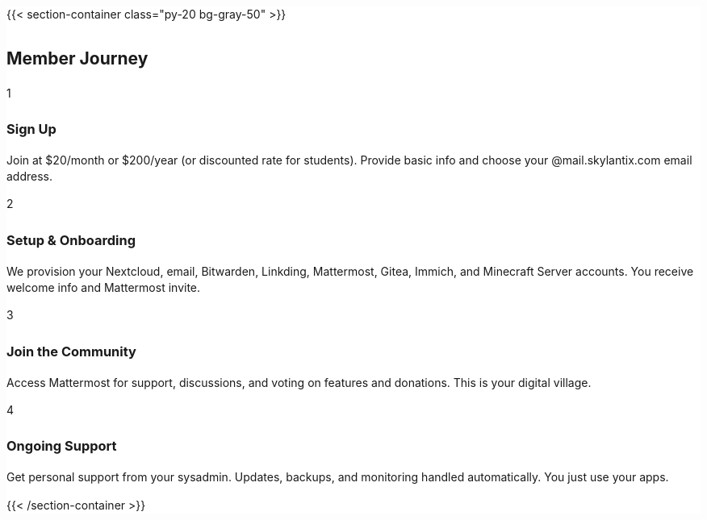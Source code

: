{{< section-container class="py-20 bg-gray-50" >}}
    <div class="max-w-5xl mx-auto">
        <h2 class="text-3xl font-bold mb-8 text-center">Member Journey</h2>
        <div class="space-y-6">
            <div class="bg-white rounded-lg shadow-md p-6 border-l-4 border-blue-500">
                <div class="flex items-start">
                    <div class="bg-blue-500 text-white rounded-full w-8 h-8 flex items-center justify-center mr-4 mt-1 font-bold">1</div>
                    <div>
                        <h3 class="text-xl font-bold text-gray-900 mb-2">Sign Up</h3>
                        <p class="text-gray-700">Join at $20/month or $200/year (or discounted rate for students). Provide basic info and choose your @mail.skylantix.com email address.</p>
                    </div>
                </div>
            </div>
            <div class="bg-white rounded-lg shadow-md p-6 border-l-4 border-purple-500">
                <div class="flex items-start">
                    <div class="bg-purple-500 text-white rounded-full w-8 h-8 flex items-center justify-center mr-4 mt-1 font-bold">2</div>
                    <div>
                        <h3 class="text-xl font-bold text-gray-900 mb-2">Setup & Onboarding</h3>
                        <p class="text-gray-700">We provision your Nextcloud, email, Bitwarden, Linkding, Mattermost, Gitea, Immich, and Minecraft Server accounts. You receive welcome info and Mattermost invite.</p>
                    </div>
                </div>
            </div>
            <div class="bg-white rounded-lg shadow-md p-6 border-l-4 border-green-500">
                <div class="flex items-start">
                    <div class="bg-green-500 text-white rounded-full w-8 h-8 flex items-center justify-center mr-4 mt-1 font-bold">3</div>
                    <div>
                        <h3 class="text-xl font-bold text-gray-900 mb-2">Join the Community</h3>
                        <p class="text-gray-700">Access Mattermost for support, discussions, and voting on features and donations. This is your digital village.</p>
                    </div>
                </div>
            </div>
            <div class="bg-white rounded-lg shadow-md p-6 border-l-4 border-amber-500">
                <div class="flex items-start">
                    <div class="bg-amber-500 text-white rounded-full w-8 h-8 flex items-center justify-center mr-4 mt-1 font-bold">4</div>
                    <div>
                        <h3 class="text-xl font-bold text-gray-900 mb-2">Ongoing Support</h3>
                        <p class="text-gray-700">Get personal support from your sysadmin. Updates, backups, and monitoring handled automatically. You just use your apps.</p>
                    </div>
                </div>
            </div>
        </div>
    </div>
{{< /section-container >}}
